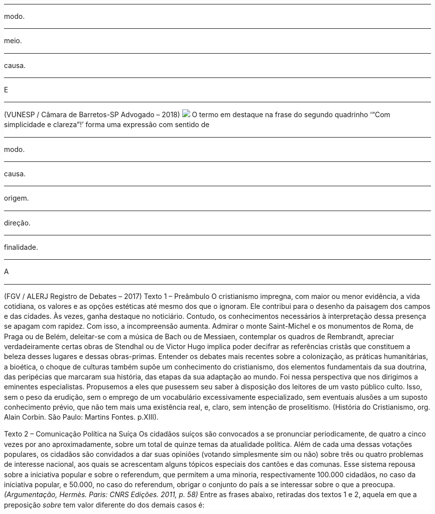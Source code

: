 ***
modo.
***
meio.
***
causa.
***
E
****
(VUNESP / Câmara de Barretos-SP Advogado – 2018) 
![](https://s3.amazonaws.com/qcon-assets-production/images/provas/56621/f5e7e7975e8271e1f2d8.png)
O termo em destaque na frase do segundo quadrinho ‘“Com simplicidade e clareza”!’ forma uma expressão com sentido de

***
modo.
***
causa.
***
origem.
***
direção.
***
finalidade.
***
A
****
(FGV / ALERJ Registro de Debates – 2017) 
Texto 1 – Preâmbulo
O cristianismo impregna, com maior ou menor evidência, a vida cotidiana, os valores e as opções estéticas até mesmo dos que o ignoram. Ele contribui para o desenho da paisagem dos campos e das cidades. Às vezes, ganha destaque no noticiário. Contudo, os conhecimentos necessários à interpretação dessa presença se apagam com rapidez. Com isso, a incompreensão aumenta.
Admirar o monte Saint-Michel e os monumentos de Roma, de Praga ou de Belém, deleitar-se com a música de Bach ou de Messiaen, contemplar os quadros de Rembrandt, apreciar verdadeiramente certas obras de Stendhal ou de Victor Hugo implica poder decifrar as referências cristãs que constituem a beleza desses lugares e dessas obras-primas. Entender os debates mais recentes sobre a colonização, as práticas humanitárias, a bioética, o choque de culturas também supõe um conhecimento do cristianismo, dos elementos fundamentais da sua doutrina, das peripécias que marcaram sua história, das etapas da sua adaptação ao mundo.
Foi nessa perspectiva que nos dirigimos a eminentes especialistas. Propusemos a eles que pusessem seu saber à disposição dos leitores de um vasto público culto. Isso, sem o peso da erudição, sem o emprego de um vocabulário excessivamente especializado, sem eventuais alusões a um suposto conhecimento prévio, que não tem mais uma existência real, e, claro, sem intenção de proselitismo. (História do Cristianismo, org.
Alain Corbin. São Paulo: Martins Fontes. p.XIII).

Texto 2 – Comunicação Política na Suíça Os cidadãos suíços são convocados a se pronunciar periodicamente, de quatro a cinco vezes por ano aproximadamente, sobre um total de quinze temas da atualidade política.
Além de cada uma dessas votações populares, os cidadãos são convidados a dar suas opiniões (votando simplesmente sim ou não) sobre três ou quatro problemas de interesse nacional, aos quais se acrescentam alguns tópicos especiais dos cantões e das comunas. Esse sistema repousa sobre a iniciativa popular e sobre o referendum, que permitem a uma minoria, respectivamente 100.000 cidadãos, no caso da iniciativa popular, e 50.000, no caso do referendum, obrigar o conjunto do país a se interessar sobre o que a preocupa.
*(Argumentação, Hermès. Paris: CNRS Edições. 2011, p. 58)* 
Entre as frases abaixo, retiradas dos textos 1 e 2, aquela em que a preposição *sobre* tem valor diferente do dos demais casos é:
